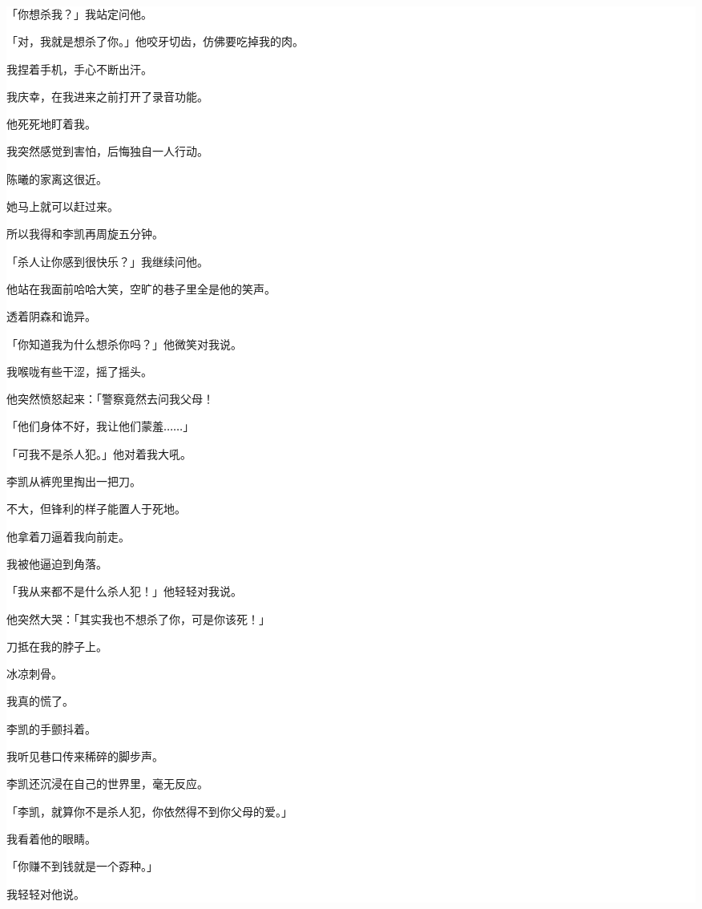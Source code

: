 「你想杀我？」我站定问他。

「对，我就是想杀了你。」他咬牙切齿，仿佛要吃掉我的肉。

我捏着手机，手心不断出汗。

我庆幸，在我进来之前打开了录音功能。

他死死地盯着我。

我突然感觉到害怕，后悔独自一人行动。

陈曦的家离这很近。

她马上就可以赶过来。

所以我得和李凯再周旋五分钟。

「杀人让你感到很快乐？」我继续问他。

他站在我面前哈哈大笑，空旷的巷子里全是他的笑声。

透着阴森和诡异。

「你知道我为什么想杀你吗？」他微笑对我说。

我喉咙有些干涩，摇了摇头。

他突然愤怒起来：「警察竟然去问我父母！

「他们身体不好，我让他们蒙羞……」

「可我不是杀人犯。」他对着我大吼。

李凯从裤兜里掏出一把刀。

不大，但锋利的样子能置人于死地。

他拿着刀逼着我向前走。

我被他逼迫到角落。

「我从来都不是什么杀人犯！」他轻轻对我说。

他突然大哭：「其实我也不想杀了你，可是你该死！」

刀抵在我的脖子上。

冰凉刺骨。

我真的慌了。

李凯的手颤抖着。

我听见巷口传来稀碎的脚步声。

李凯还沉浸在自己的世界里，毫无反应。

「李凯，就算你不是杀人犯，你依然得不到你父母的爱。」

我看着他的眼睛。

「你赚不到钱就是一个孬种。」

我轻轻对他说。
